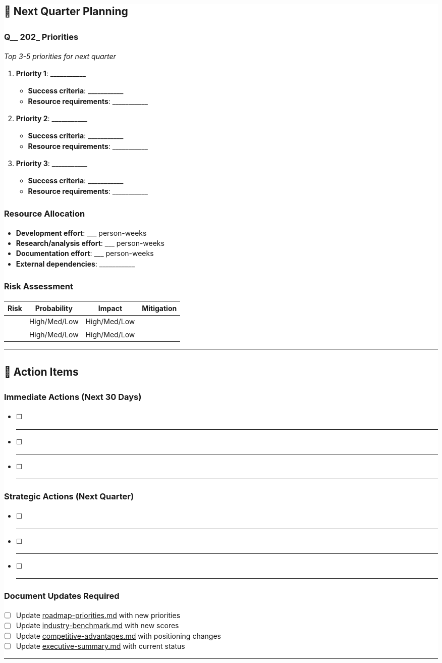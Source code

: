 
## 🚀 Next Quarter Planning

### **Q__ 202_ Priorities**
*Top 3-5 priorities for next quarter*

1. **Priority 1**: ___________
   - **Success criteria**: ___________
   - **Resource requirements**: ___________

2. **Priority 2**: ___________
   - **Success criteria**: ___________
   - **Resource requirements**: ___________

3. **Priority 3**: ___________
   - **Success criteria**: ___________
   - **Resource requirements**: ___________

### **Resource Allocation**
- **Development effort**: ___ person-weeks
- **Research/analysis effort**: ___ person-weeks
- **Documentation effort**: ___ person-weeks
- **External dependencies**: ___________

### **Risk Assessment**
| Risk | Probability | Impact | Mitigation |
|------|-------------|--------|------------|
| | High/Med/Low | High/Med/Low | |
| | High/Med/Low | High/Med/Low | |

---

## 📝 Action Items

### **Immediate Actions (Next 30 Days)**
- [ ] ___________
- [ ] ___________
- [ ] ___________

### **Strategic Actions (Next Quarter)**
- [ ] ___________
- [ ] ___________
- [ ] ___________

### **Document Updates Required**
- [ ] Update [roadmap-priorities.md](./roadmap-priorities.md) with new priorities
- [ ] Update [industry-benchmark.md](./industry-benchmark.md) with new scores
- [ ] Update [competitive-advantages.md](./competitive-advantages.md) with positioning changes
- [ ] Update [executive-summary.md](./executive-summary.md) with current status

---